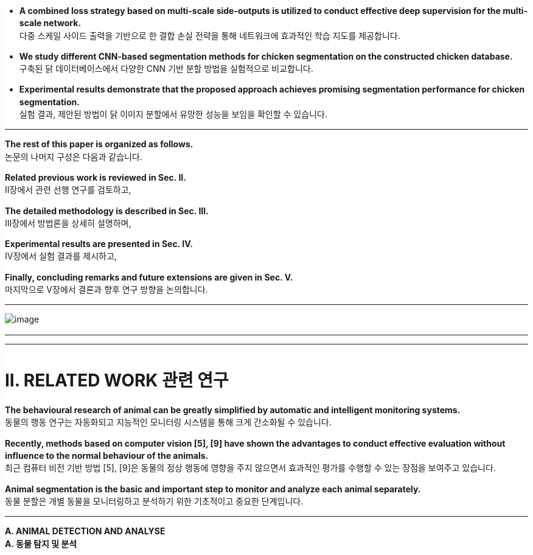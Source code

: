 - **A combined loss strategy based on multi-scale side-outputs is utilized to conduct effective deep supervision for the multi-scale network.**  
  다중 스케일 사이드 출력을 기반으로 한 결합 손실 전략을 통해 네트워크에 효과적인 학습 지도를 제공합니다.

- **We study different CNN-based segmentation methods for chicken segmentation on the constructed chicken database.**  
  구축된 닭 데이터베이스에서 다양한 CNN 기반 분할 방법을 실험적으로 비교합니다.

- **Experimental results demonstrate that the proposed approach achieves promising segmentation performance for chicken segmentation.**  
  실험 결과, 제안된 방법이 닭 이미지 분할에서 유망한 성능을 보임을 확인할 수 있습니다.

---

**The rest of this paper is organized as follows.**  
논문의 나머지 구성은 다음과 같습니다.

**Related previous work is reviewed in Sec. II.**  
II장에서 관련 선행 연구를 검토하고,

**The detailed methodology is described in Sec. III.**  
III장에서 방법론을 상세히 설명하며,

**Experimental results are presented in Sec. IV.**  
IV장에서 실험 결과를 제시하고,

**Finally, concluding remarks and future extensions are given in Sec. V.**  
마지막으로 V장에서 결론과 향후 연구 방향을 논의합니다.

---

![image](https://github.com/user-attachments/assets/e6525448-af37-42db-a150-1df97906e85e)


---
---

# II. RELATED WORK  관련 연구

**The behavioural research of animal can be greatly simplified by automatic and intelligent monitoring systems.**  
동물의 행동 연구는 자동화되고 지능적인 모니터링 시스템을 통해 크게 간소화될 수 있습니다.

**Recently, methods based on computer vision [5], [9] have shown the advantages to conduct effective evaluation without influence to the normal behaviour of the animals.**  
최근 컴퓨터 비전 기반 방법 [5], [9]은 동물의 정상 행동에 영향을 주지 않으면서 효과적인 평가를 수행할 수 있는 장점을 보여주고 있습니다.

**Animal segmentation is the basic and important step to monitor and analyze each animal separately.**  
동물 분할은 개별 동물을 모니터링하고 분석하기 위한 기초적이고 중요한 단계입니다.

---

**A. ANIMAL DETECTION AND ANALYSE**  
**A. 동물 탐지 및 분석**

